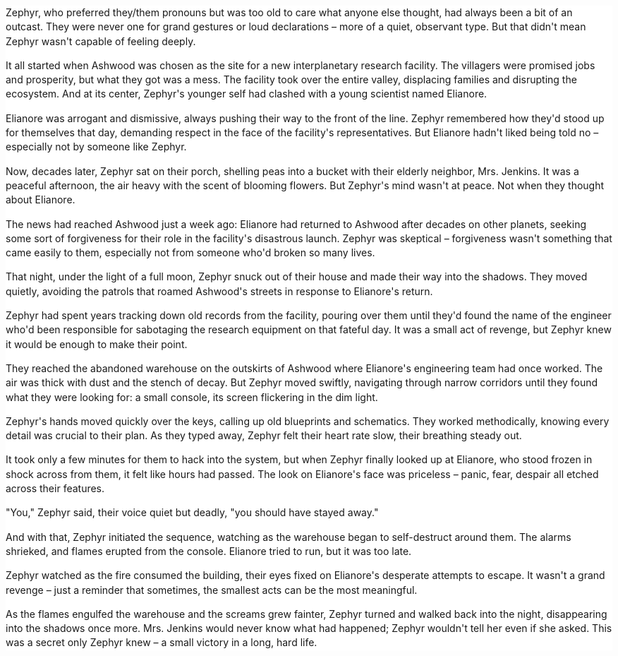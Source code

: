 Zephyr, who preferred they/them pronouns but was too old to care what anyone else thought, had always been a bit of an outcast. They were never one for grand gestures or loud declarations – more of a quiet, observant type. But that didn't mean Zephyr wasn't capable of feeling deeply.

It all started when Ashwood was chosen as the site for a new interplanetary research facility. The villagers were promised jobs and prosperity, but what they got was a mess. The facility took over the entire valley, displacing families and disrupting the ecosystem. And at its center, Zephyr's younger self had clashed with a young scientist named Elianore.

Elianore was arrogant and dismissive, always pushing their way to the front of the line. Zephyr remembered how they'd stood up for themselves that day, demanding respect in the face of the facility's representatives. But Elianore hadn't liked being told no – especially not by someone like Zephyr.

Now, decades later, Zephyr sat on their porch, shelling peas into a bucket with their elderly neighbor, Mrs. Jenkins. It was a peaceful afternoon, the air heavy with the scent of blooming flowers. But Zephyr's mind wasn't at peace. Not when they thought about Elianore.

The news had reached Ashwood just a week ago: Elianore had returned to Ashwood after decades on other planets, seeking some sort of forgiveness for their role in the facility's disastrous launch. Zephyr was skeptical – forgiveness wasn't something that came easily to them, especially not from someone who'd broken so many lives.

That night, under the light of a full moon, Zephyr snuck out of their house and made their way into the shadows. They moved quietly, avoiding the patrols that roamed Ashwood's streets in response to Elianore's return.

Zephyr had spent years tracking down old records from the facility, pouring over them until they'd found the name of the engineer who'd been responsible for sabotaging the research equipment on that fateful day. It was a small act of revenge, but Zephyr knew it would be enough to make their point.

They reached the abandoned warehouse on the outskirts of Ashwood where Elianore's engineering team had once worked. The air was thick with dust and the stench of decay. But Zephyr moved swiftly, navigating through narrow corridors until they found what they were looking for: a small console, its screen flickering in the dim light.

Zephyr's hands moved quickly over the keys, calling up old blueprints and schematics. They worked methodically, knowing every detail was crucial to their plan. As they typed away, Zephyr felt their heart rate slow, their breathing steady out.

It took only a few minutes for them to hack into the system, but when Zephyr finally looked up at Elianore, who stood frozen in shock across from them, it felt like hours had passed. The look on Elianore's face was priceless – panic, fear, despair all etched across their features.

"You," Zephyr said, their voice quiet but deadly, "you should have stayed away."

And with that, Zephyr initiated the sequence, watching as the warehouse began to self-destruct around them. The alarms shrieked, and flames erupted from the console. Elianore tried to run, but it was too late.

Zephyr watched as the fire consumed the building, their eyes fixed on Elianore's desperate attempts to escape. It wasn't a grand revenge – just a reminder that sometimes, the smallest acts can be the most meaningful.

As the flames engulfed the warehouse and the screams grew fainter, Zephyr turned and walked back into the night, disappearing into the shadows once more. Mrs. Jenkins would never know what had happened; Zephyr wouldn't tell her even if she asked. This was a secret only Zephyr knew – a small victory in a long, hard life.
